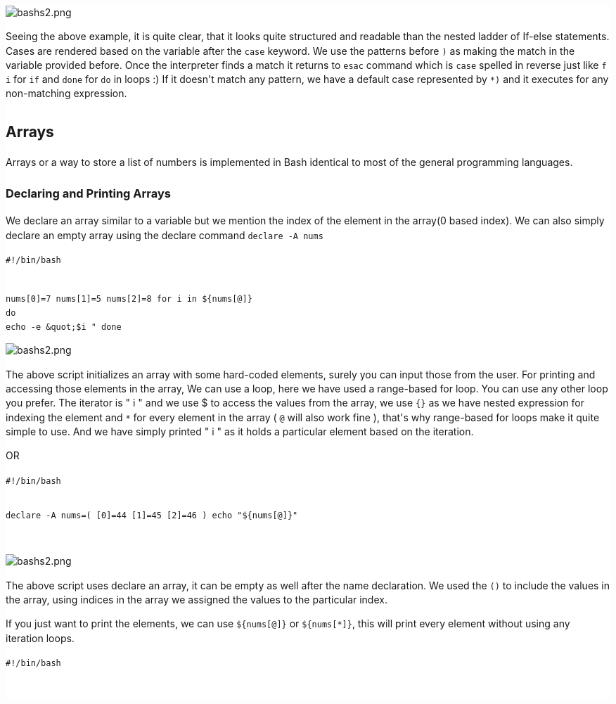 </code></pre>
<p><img src="https://cdn.hashnode.com/res/hashnode/image/upload/v1625160454707/YDYGkU34d.png" alt="bashs2.png"></p>
<p>Seeing the above example, it is quite clear, that it looks quite structured and readable than the nested ladder of If-else statements. Cases are rendered based on the variable after the <code>case</code> keyword. We use the patterns before <code>)</code> as making the match in the variable provided before. Once the interpreter finds a match it returns to <code>esac</code> command which is <code>case</code> spelled in reverse just like <code>fi</code> for <code>if</code> and <code>done</code> for <code>do</code> in loops :) If it doesn't match any pattern, we have a default case represented by <code>*)</code> and it executes for any non-matching expression.</p>
<h2>Arrays</h2>
<p>Arrays or a way to store a list of numbers is implemented in Bash identical to most of the general programming languages.</p>
<h3>Declaring and Printing Arrays</h3>
<p>We declare an array similar to a variable but we mention the index of the element in the array(0 based index).  We can also simply declare an empty array using the declare command <code>declare -A nums</code></p>
<pre><code class="language-bash">#!/bin/bash 

nums[0]=7
nums[1]=5
nums[2]=8 
for i in ${nums[@]}
do
echo -e &quot;$i 
&quot;
done
</code></pre>
<p><img src="https://cdn.hashnode.com/res/hashnode/image/upload/v1625124595563/TzBEaH1E4.png" alt="bashs2.png"></p>
<p>The above script initializes an array with some hard-coded elements, surely you can input those from the user. For printing and accessing those elements in the array, We can use a loop, here we have used a range-based for loop. You can use any other loop you prefer. The iterator is &quot; i &quot; and we use $ to access the values from the array, we use <code>{}</code> as we have nested expression for indexing the element and <code>*</code> for every element in the array ( <code>@</code> will also work fine ), that's why range-based for loops make it quite simple to use. And we have simply printed &quot; i &quot; as it holds a particular element based on the iteration.</p>
<p>OR</p>
<pre><code class="language-bash">#!/bin/bash

declare -A nums=(
[0]=44
[1]=45
[2]=46
)
echo &quot;${nums[@]}&quot;

</code></pre>
<p><img src="https://cdn.hashnode.com/res/hashnode/image/upload/v1625128343654/NCKUzurXe.png" alt="bashs2.png"></p>
<p>The above script uses declare an array, it can be empty as well after the name declaration. We used the <code>()</code> to include the values in the array, using indices in the array we assigned the values to the particular index.</p>
<p>If you just want to print the elements, we can use <code>${nums[@]}</code> or <code>${nums[*]}</code>, this will print every element without using any iteration loops.</p>
<pre><code class="language-bash">#!/bin/bash
